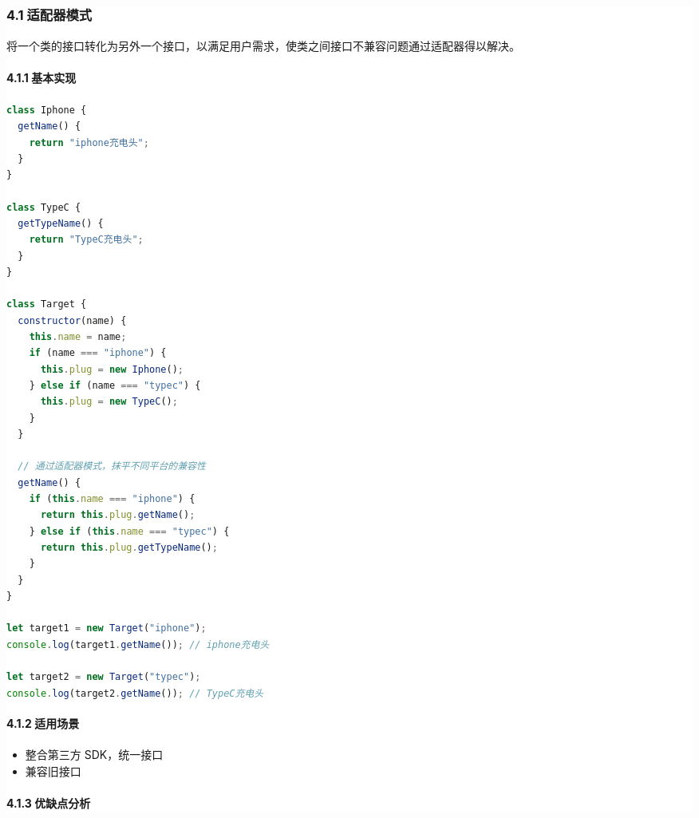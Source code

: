 ### 4.1 适配器模式

将一个类的接口转化为另外一个接口，以满足用户需求，使类之间接口不兼容问题通过适配器得以解决。

#### 4.1.1 基本实现

```javascript
class Iphone {
  getName() {
    return "iphone充电头";
  }
}

class TypeC {
  getTypeName() {
    return "TypeC充电头";
  }
}

class Target {
  constructor(name) {
    this.name = name;
    if (name === "iphone") {
      this.plug = new Iphone();
    } else if (name === "typec") {
      this.plug = new TypeC();
    }
  }
  
  // 通过适配器模式，抹平不同平台的兼容性
  getName() {
    if (this.name === "iphone") {
      return this.plug.getName();
    } else if (this.name === "typec") {
      return this.plug.getTypeName();
    }
  }
}

let target1 = new Target("iphone");
console.log(target1.getName()); // iphone充电头

let target2 = new Target("typec");
console.log(target2.getName()); // TypeC充电头
```

#### 4.1.2 适用场景

- 整合第三方 SDK，统一接口
- 兼容旧接口

#### 4.1.3 优缺点分析
